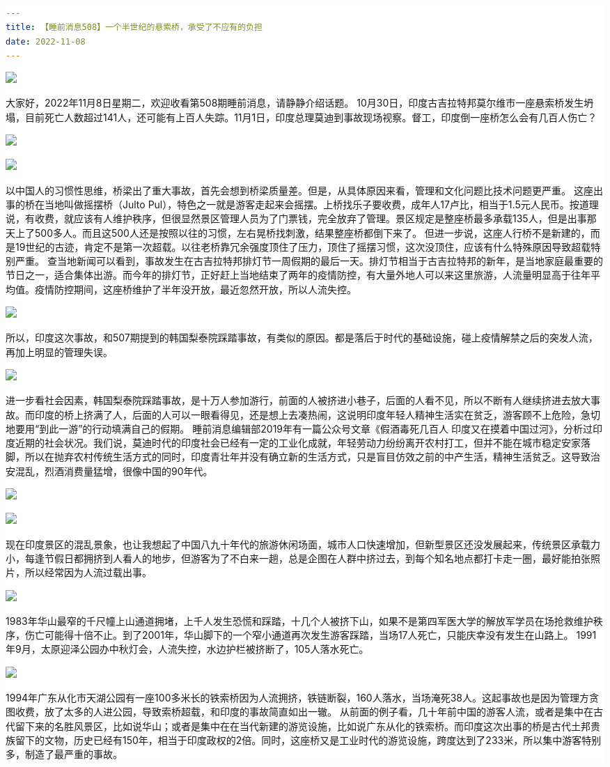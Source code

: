 ```yaml
---
title: 【睡前消息508】一个半世纪的悬索桥，承受了不应有的负担
date: 2022-11-08
---
```



![](/images/btnews/0501_0600/0508/2b105295-239d-49f0-8c9b-3643f4138ff4.webp)

大家好，2022年11月8日星期二，欢迎收看第508期睡前消息，请静静介绍话题。
10月30日，印度古吉拉特邦莫尔维市一座悬索桥发生坍塌，目前死亡人数超过141人，还可能有上百人失踪。11月1日，印度总理莫迪到事故现场视察。督工，印度倒一座桥怎么会有几百人伤亡？

![](/images/btnews/0501_0600/0508/65d734d1-3b76-4d9e-b1a0-b3ac083f729b.webp)


![](/images/btnews/0501_0600/0508/bd163a94-9b6e-4124-88f9-3cb833f629a8.webp)

以中国人的习惯性思维，桥梁出了重大事故，首先会想到桥梁质量差。但是，从具体原因来看，管理和文化问题比技术问题更严重。
这座出事的桥在当地叫做摇摆桥（Julto Pul），特色之一就是游客走起来会摇摆。上桥找乐子要收费，成年人17卢比，相当于1.5元人民币。按道理说，有收费，就应该有人维护秩序，但很显然景区管理人员为了门票钱，完全放弃了管理。景区规定是整座桥最多承载135人，但是出事那天上了500多人。而且这500人还是按照以往的习惯，左右晃桥找刺激，结果整座桥都倒下来了。
但进一步说，这座人行桥不是新建的，而是19世纪的古迹，肯定不是第一次超载。以往老桥靠冗余强度顶住了压力，顶住了摇摆习惯，这次没顶住，应该有什么特殊原因导致超载特别严重。
查当地新闻可以看到，事故发生在古吉拉特邦排灯节一周假期的最后一天。排灯节相当于古吉拉特邦的新年，是当地家庭最重要的节日之一，适合集体出游。而今年的排灯节，正好赶上当地结束了两年的疫情防控，有大量外地人可以来这里旅游，人流量明显高于往年平均值。疫情防控期间，这座桥维护了半年没开放，最近忽然开放，所以人流失控。

![](/images/btnews/0501_0600/0508/06c2f1a6-de0f-4760-8a8d-8e5ff8d11643.webp)

所以，印度这次事故，和507期提到的韩国梨泰院踩踏事故，有类似的原因。都是落后于时代的基础设施，碰上疫情解禁之后的突发人流，再加上明显的管理失误。

![](/images/btnews/0501_0600/0508/9cb0d0b4-fdeb-4095-9a6a-80897dbe0cf3.webp)

进一步看社会因素，韩国梨泰院踩踏事故，是十万人参加游行，前面的人被挤进小巷子，后面的人看不见，所以不断有人继续挤进去放大事故。而印度的桥上挤满了人，后面的人可以一眼看得见，还是想上去凑热闹，这说明印度年轻人精神生活实在贫乏，游客顾不上危险，急切地要用“到此一游”的行动填满自己的假期。
睡前消息编辑部2019年有一篇公众号文章《假酒毒死几百人 印度又在摸着中国过河》，分析过印度近期的社会状况。我们说，莫迪时代的印度社会已经有一定的工业化成就，年轻劳动力纷纷离开农村打工，但并不能在城市稳定安家落脚，所以在抛弃农村传统生活方式的同时，印度青壮年并没有确立新的生活方式，只是盲目仿效之前的中产生活，精神生活贫乏。这导致治安混乱，烈酒消费量猛增，很像中国的90年代。

![](/images/btnews/0501_0600/0508/f794c51f-a5d1-44a2-8956-890550f2d0d7.webp)

![](/images/btnews/0501_0600/0508/3698ed75-f203-4bc1-9f6f-fa1e306132e7.webp)


现在印度景区的混乱景象，也让我想起了中国八九十年代的旅游休闲场面，城市人口快速增加，但新型景区还没发展起来，传统景区承载力小，每逢节假日都拥挤到人看人的地步，但游客为了不白来一趟，总是企图在人群中挤过去，到每个知名地点都打卡走一圈，最好能拍张照片，所以经常因为人流过载出事。

![](/images/btnews/0501_0600/0508/e77e7ca8-9936-482d-9d24-36e9de8e61eb.webp)

1983年华山最窄的千尺幢上山通道拥堵，上千人发生恐慌和踩踏，十几个人被挤下山，如果不是第四军医大学的解放军学员在场抢救维护秩序，伤亡可能得十倍不止。到了2001年，华山脚下的一个窄小通道再次发生游客踩踏，当场17人死亡，只能庆幸没有发生在山路上。
1991年9月，太原迎泽公园办中秋灯会，人流失控，水边护栏被挤断了，105人落水死亡。

![](/images/btnews/0501_0600/0508/04b7a000-3650-49a9-a347-458c2bb9019d.webp)

1994年广东从化市天湖公园有一座100多米长的铁索桥因为人流拥挤，铁链断裂，160人落水，当场淹死38人。这起事故也是因为管理方贪图收费，放了太多的人进公园，导致索桥超载，和印度的事故简直如出一辙。
从前面的例子看，几十年前中国的游客人流，或者是集中在古代留下来的名胜风景区，比如说华山；或者是集中在在当代新建的游览设施，比如说广东从化的铁索桥。而印度这次出事的桥是古代土邦贵族留下的文物，历史已经有150年，相当于印度政权的2倍。同时，这座桥又是工业时代的游览设施，跨度达到了233米，所以集中游客特别多，制造了最严重的事故。
